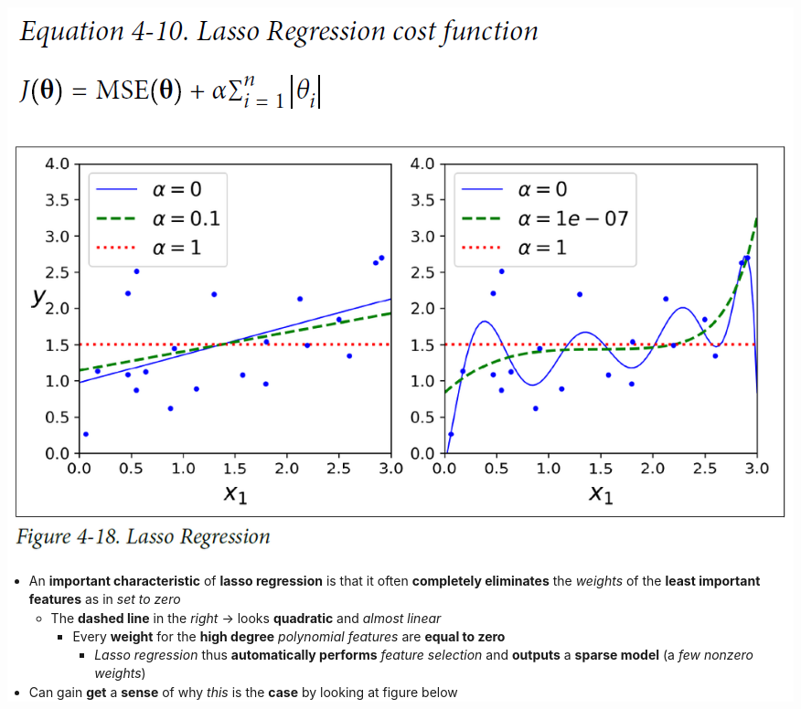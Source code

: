 ![image](https://github.com/sbalfe/all-notes/blob/master/images/image-20211117202255128.png)

![image](https://github.com/sbalfe/all-notes/blob/master/images/image-20211117202741204.png)

- An **important characteristic** of **lasso regression** is that it often **completely eliminates** the *weights* of the **least important features** as in *set to zero*
  - The **dashed line** in the *right* $\to$ looks **quadratic** and *almost linear*
    - Every **weight** for the **high degree** *polynomial features* are **equal to zero**
      - *Lasso regression* thus **automatically performs** *feature selection* and **outputs** a **sparse model** (a *few nonzero weights*)
- Can gain **get** a **sense** of why *this* is the **case** by looking at figure below
